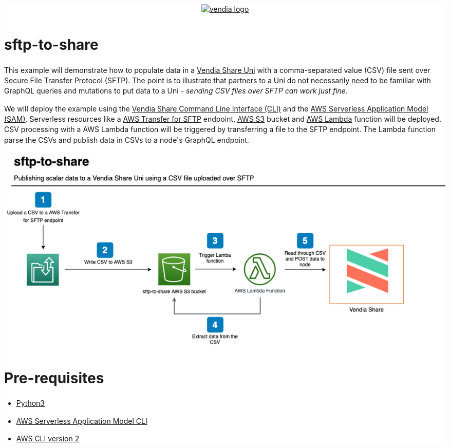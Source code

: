 <p align="center">
  <a href="https://vendia.net/">
    <img src="https://www.vendia.com/images/logo/logo.svg" alt="vendia logo" width="250px">
  </a>
</p>

# sftp-to-share

This example will demonstrate how to populate data in a [Vendia Share Uni](https://vendia.net/docs/share/dev-and-use-unis) with a comma-separated value (CSV) file sent over Secure File Transfer Protocol (SFTP).  The point is to illustrate that partners to a Uni do not necessarily need to be familiar with GraphQL queries and mutations to put data to a Uni - _sending CSV files over SFTP can work just fine_.

We will deploy the example using the [Vendia Share Command Line Interface (CLI)](https://vendia.net/docs/share/cli) and the [AWS Serverless Application Model (SAM)](https://docs.aws.amazon.com/serverless-application-model/latest/developerguide/what-is-sam.html).  Serverless resources like a [AWS Transfer for SFTP](https://aws.amazon.com/aws-transfer-family/) endpoint, [AWS S3](https://aws.amazon.com/s3/) bucket and [AWS Lambda](https://aws.amazon.com/lambda/) function will be deployed.  CSV processing with a AWS Lambda function will be triggered by transferring a file to the SFTP endpoint.  The Lambda function parse the CSVs and publish data in CSVs to a node's GraphQL endpoint.

![sftp-to-share Architecture](img/sftp-to-share.png)

# Pre-requisites

* [Python3](https://www.python.org/download)

* [AWS Serverless Application Model CLI](https://docs.aws.amazon.com/serverless-application-model/latest/developerguide/serverless-sam-cli-install.html)

* [AWS CLI version 2](https://docs.aws.amazon.com/cli/latest/userguide/install-cliv2.html)
